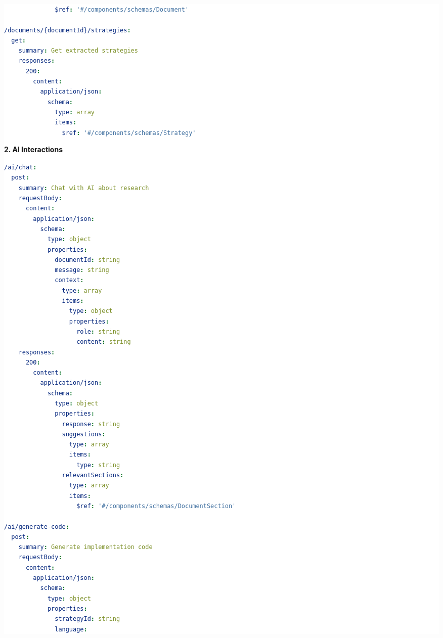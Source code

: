 ```yaml
              $ref: '#/components/schemas/Document'

/documents/{documentId}/strategies:
  get:
    summary: Get extracted strategies
    responses:
      200:
        content:
          application/json:
            schema:
              type: array
              items:
                $ref: '#/components/schemas/Strategy'
```

**2. AI Interactions**

```yaml
/ai/chat:
  post:
    summary: Chat with AI about research
    requestBody:
      content:
        application/json:
          schema:
            type: object
            properties:
              documentId: string
              message: string
              context:
                type: array
                items:
                  type: object
                  properties:
                    role: string
                    content: string
    responses:
      200:
        content:
          application/json:
            schema:
              type: object
              properties:
                response: string
                suggestions:
                  type: array
                  items:
                    type: string
                relevantSections:
                  type: array
                  items:
                    $ref: '#/components/schemas/DocumentSection'

/ai/generate-code:
  post:
    summary: Generate implementation code
    requestBody:
      content:
        application/json:
          schema:
            type: object
            properties:
              strategyId: string
              language: 
```